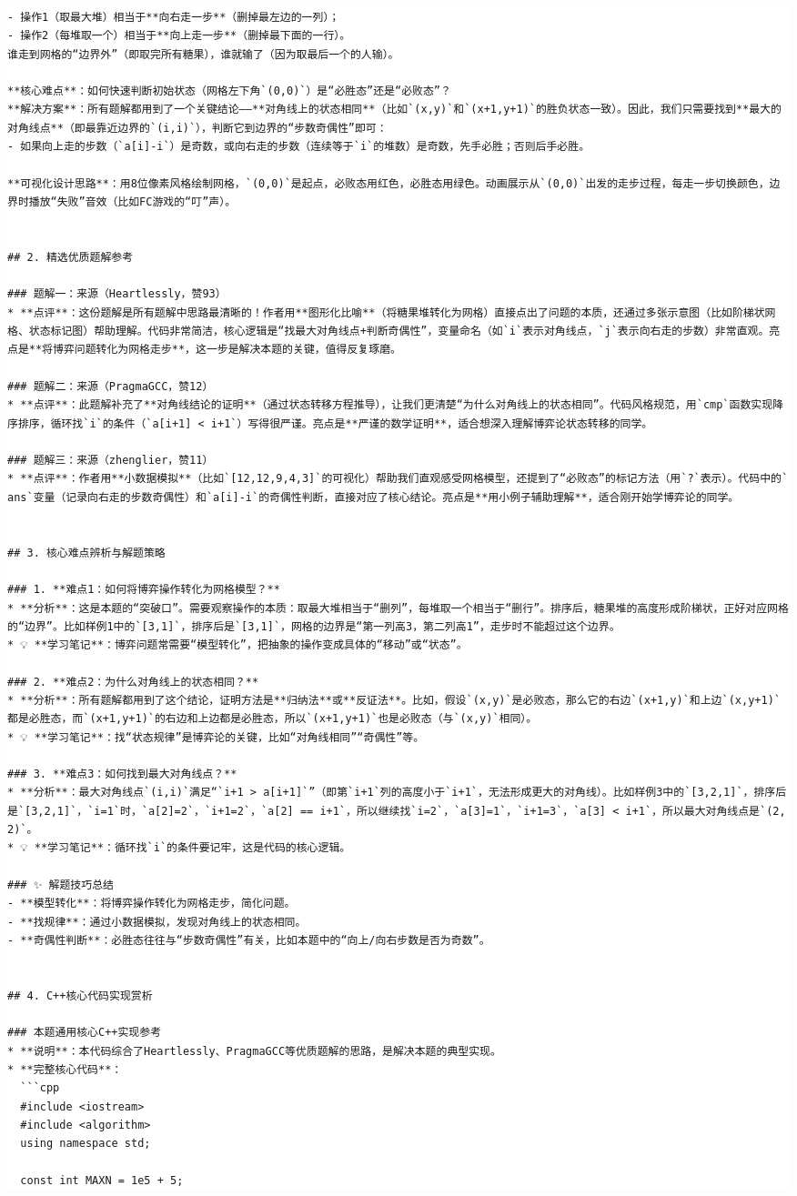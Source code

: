 ```
- 操作1（取最大堆）相当于**向右走一步**（删掉最左边的一列）；  
- 操作2（每堆取一个）相当于**向上走一步**（删掉最下面的一行）。  
谁走到网格的“边界外”（即取完所有糖果），谁就输了（因为取最后一个的人输）。  

**核心难点**：如何快速判断初始状态（网格左下角`(0,0)`）是“必胜态”还是“必败态”？  
**解决方案**：所有题解都用到了一个关键结论——**对角线上的状态相同**（比如`(x,y)`和`(x+1,y+1)`的胜负状态一致）。因此，我们只需要找到**最大的对角线点**（即最靠近边界的`(i,i)`），判断它到边界的“步数奇偶性”即可：  
- 如果向上走的步数（`a[i]-i`）是奇数，或向右走的步数（连续等于`i`的堆数）是奇数，先手必胜；否则后手必胜。  

**可视化设计思路**：用8位像素风格绘制网格，`(0,0)`是起点，必败态用红色，必胜态用绿色。动画展示从`(0,0)`出发的走步过程，每走一步切换颜色，边界时播放“失败”音效（比如FC游戏的“叮”声）。


## 2. 精选优质题解参考

### 题解一：来源（Heartlessly，赞93）  
* **点评**：这份题解是所有题解中思路最清晰的！作者用**图形化比喻**（将糖果堆转化为网格）直接点出了问题的本质，还通过多张示意图（比如阶梯状网格、状态标记图）帮助理解。代码非常简洁，核心逻辑是“找最大对角线点+判断奇偶性”，变量命名（如`i`表示对角线点，`j`表示向右走的步数）非常直观。亮点是**将博弈问题转化为网格走步**，这一步是解决本题的关键，值得反复琢磨。  

### 题解二：来源（PragmaGCC，赞12）  
* **点评**：此题解补充了**对角线结论的证明**（通过状态转移方程推导），让我们更清楚“为什么对角线上的状态相同”。代码风格规范，用`cmp`函数实现降序排序，循环找`i`的条件（`a[i+1] < i+1`）写得很严谨。亮点是**严谨的数学证明**，适合想深入理解博弈论状态转移的同学。  

### 题解三：来源（zhenglier，赞11）  
* **点评**：作者用**小数据模拟**（比如`[12,12,9,4,3]`的可视化）帮助我们直观感受网格模型，还提到了“必败态”的标记方法（用`?`表示）。代码中的`ans`变量（记录向右走的步数奇偶性）和`a[i]-i`的奇偶性判断，直接对应了核心结论。亮点是**用小例子辅助理解**，适合刚开始学博弈论的同学。  


## 3. 核心难点辨析与解题策略

### 1. **难点1：如何将博弈操作转化为网格模型？**  
* **分析**：这是本题的“突破口”。需要观察操作的本质：取最大堆相当于“删列”，每堆取一个相当于“删行”。排序后，糖果堆的高度形成阶梯状，正好对应网格的“边界”。比如样例1中的`[3,1]`，排序后是`[3,1]`，网格的边界是“第一列高3，第二列高1”，走步时不能超过这个边界。  
* 💡 **学习笔记**：博弈问题常需要“模型转化”，把抽象的操作变成具体的“移动”或“状态”。  

### 2. **难点2：为什么对角线上的状态相同？**  
* **分析**：所有题解都用到了这个结论，证明方法是**归纳法**或**反证法**。比如，假设`(x,y)`是必败态，那么它的右边`(x+1,y)`和上边`(x,y+1)`都是必胜态，而`(x+1,y+1)`的右边和上边都是必胜态，所以`(x+1,y+1)`也是必败态（与`(x,y)`相同）。  
* 💡 **学习笔记**：找“状态规律”是博弈论的关键，比如“对角线相同”“奇偶性”等。  

### 3. **难点3：如何找到最大对角线点？**  
* **分析**：最大对角线点`(i,i)`满足“`i+1 > a[i+1]`”（即第`i+1`列的高度小于`i+1`，无法形成更大的对角线）。比如样例3中的`[3,2,1]`，排序后是`[3,2,1]`，`i=1`时，`a[2]=2`，`i+1=2`，`a[2] == i+1`，所以继续找`i=2`，`a[3]=1`，`i+1=3`，`a[3] < i+1`，所以最大对角线点是`(2,2)`。  
* 💡 **学习笔记**：循环找`i`的条件要记牢，这是代码的核心逻辑。  

### ✨ 解题技巧总结  
- **模型转化**：将博弈操作转化为网格走步，简化问题。  
- **找规律**：通过小数据模拟，发现对角线上的状态相同。  
- **奇偶性判断**：必胜态往往与“步数奇偶性”有关，比如本题中的“向上/向右步数是否为奇数”。  


## 4. C++核心代码实现赏析

### 本题通用核心C++实现参考  
* **说明**：本代码综合了Heartlessly、PragmaGCC等优质题解的思路，是解决本题的典型实现。  
* **完整核心代码**：  
  ```cpp
  #include <iostream>
  #include <algorithm>
  using namespace std;
  
  const int MAXN = 1e5 + 5;
```

[problemUrl]: https://atcoder.jp/contests/agc002/tasks/agc002_e